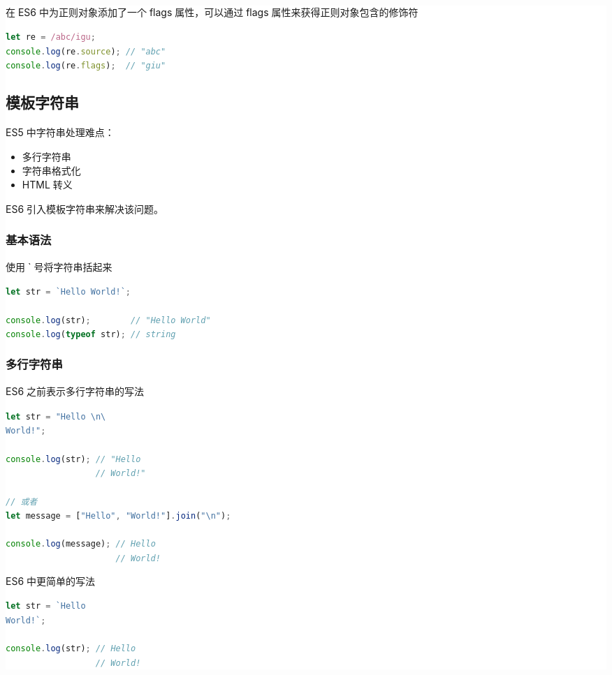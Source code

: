 在 ES6 中为正则对象添加了一个 flags 属性，可以通过 flags 属性来获得正则对象包含的修饰符

```jsx
let re = /abc/igu;
console.log(re.source); // "abc"
console.log(re.flags);  // "giu"
```

## 模板字符串

ES5 中字符串处理难点：

- 多行字符串
- 字符串格式化
- HTML 转义

ES6 引入模板字符串来解决该问题。

### 基本语法

使用 ` 号将字符串括起来

```jsx
let str = `Hello World!`;

console.log(str);        // "Hello World"
console.log(typeof str); // string
```

### 多行字符串

ES6 之前表示多行字符串的写法

```jsx
let str = "Hello \n\
World!";

console.log(str); // "Hello
                  // World!"

// 或者
let message = ["Hello", "World!"].join("\n");

console.log(message); // Hello
                      // World!
```

ES6 中更简单的写法

```jsx
let str = `Hello
World!`;

console.log(str); // Hello
                  // World!
```

